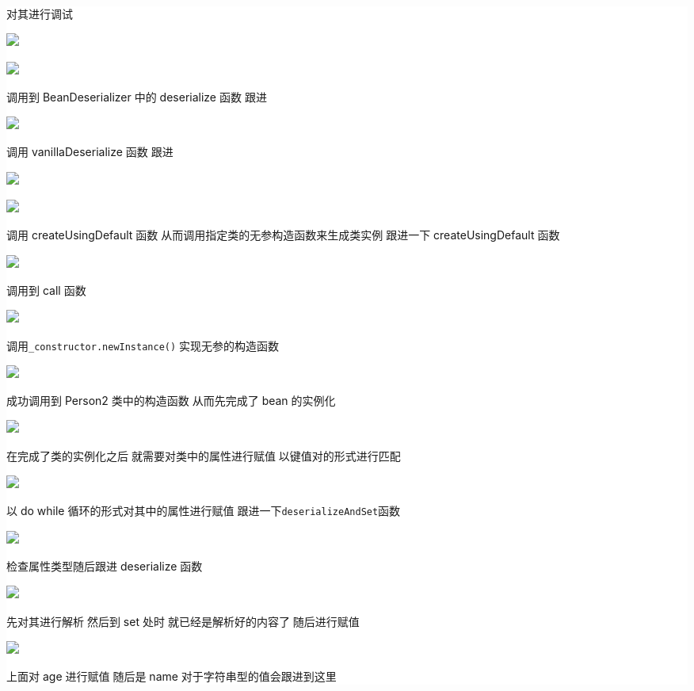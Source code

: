 对其进行调试

[![](assets/1701606625-74e0738a647eafd80627a25b325ae744.png)](https://xzfile.aliyuncs.com/media/upload/picture/20231110003002-3b8424b2-7f1d-1.png)

[![](assets/1701606625-f245acc3502981b5d772b0b5f24abde5.png)](https://xzfile.aliyuncs.com/media/upload/picture/20231110003009-3f97dfc6-7f1d-1.png)

调用到 BeanDeserializer 中的 deserialize 函数 跟进

[![](assets/1701606625-e0dc5d486bb1cab0cc466e708b6e378d.png)](https://xzfile.aliyuncs.com/media/upload/picture/20231110003015-430e4c8a-7f1d-1.png)

调用 vanillaDeserialize 函数 跟进

[![](assets/1701606625-d8b7b5c862df1fa66877b0455f0d99a6.png)](https://xzfile.aliyuncs.com/media/upload/picture/20231110003021-47275bd6-7f1d-1.png)

[![](assets/1701606625-370994d28bcbba591af26aa7830bf251.png)](https://xzfile.aliyuncs.com/media/upload/picture/20231110003026-49c4c4c8-7f1d-1.png)

调用 createUsingDefault 函数 从而调用指定类的无参构造函数来生成类实例 跟进一下 createUsingDefault 函数

[![](assets/1701606625-347dca4e9d07e1a81059a380e124653b.png)](https://xzfile.aliyuncs.com/media/upload/picture/20231110003031-4ca65e0e-7f1d-1.png)

调用到 call 函数

[![](assets/1701606625-7fa4121fd8758f6f9a28bfa43d92b37d.png)](https://xzfile.aliyuncs.com/media/upload/picture/20231110003037-50ad8298-7f1d-1.png)

调用`_constructor.newInstance()` 实现无参的构造函数

[![](assets/1701606625-b707d71c41cdf95ebebe11df3e07e272.png)](https://xzfile.aliyuncs.com/media/upload/picture/20231110003043-540d0418-7f1d-1.png)

成功调用到 Person2 类中的构造函数 从而先完成了 bean 的实例化

[![](assets/1701606625-bcb63512bfdd561ca2b2651b6af5cfa5.png)](https://xzfile.aliyuncs.com/media/upload/picture/20231110003048-571ad3a6-7f1d-1.png)

在完成了类的实例化之后 就需要对类中的属性进行赋值 以键值对的形式进行匹配

[![](assets/1701606625-44644d3d7cc89e08f6a9359ed7338c97.png)](https://xzfile.aliyuncs.com/media/upload/picture/20231110003106-61d4bc26-7f1d-1.png)

以 do while 循环的形式对其中的属性进行赋值 跟进一下`deserializeAndSet`函数

[![](assets/1701606625-c6f40214e55f55d2462fcf788ed3a34b.png)](https://xzfile.aliyuncs.com/media/upload/picture/20231110003117-6879c378-7f1d-1.png)

检查属性类型随后跟进 deserialize 函数

[![](assets/1701606625-41c0ebed3bca95cab38f51af343b6d9f.png)](https://xzfile.aliyuncs.com/media/upload/picture/20231110003124-6c265860-7f1d-1.png)

先对其进行解析 然后到 set 处时 就已经是解析好的内容了 随后进行赋值

[![](assets/1701606625-9812baa36b3d1546bf8d67a0d11c9c1b.png)](https://xzfile.aliyuncs.com/media/upload/picture/20231110003129-6f751678-7f1d-1.png)

上面对 age 进行赋值 随后是 name 对于字符串型的值会跟进到这里

